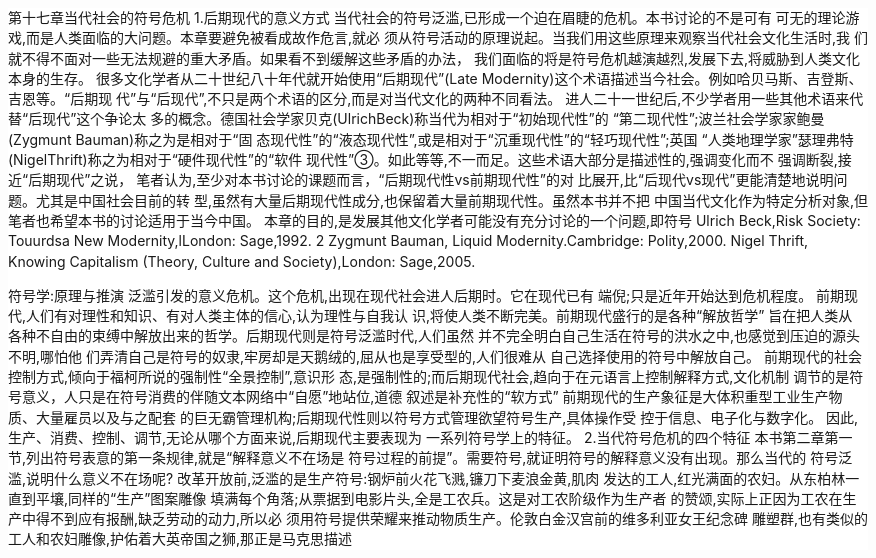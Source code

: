 第十七章当代社会的符号危机
1.后期现代的意义方式
当代社会的符号泛滥,已形成一个迫在眉睫的危机。本书讨论的不是可有
可无的理论游戏,而是人类面临的大问题。本章要避免被看成故作危言,就必
须从符号活动的原理说起。当我们用这些原理来观察当代社会文化生活时,我
们就不得不面对一些无法规避的重大矛盾。如果看不到缓解这些矛盾的办法，
我们面临的将是符号危机越演越烈,发展下去,将威胁到人类文化本身的生存。
很多文化学者从二十世纪八十年代就开始使用“后期现代”(Late
Modernity)这个术语描述当今社会。例如哈贝马斯、吉登斯、吉恩等。“后期现
代”与“后现代”,不只是两个术语的区分,而是对当代文化的两种不同看法。
进人二十一世纪后,不少学者用一些其他术语来代替“后现代”这个争论太
多的概念。德国社会学家贝克(UlrichBeck)称当代为相对于“初始现代性”的
“第二现代性”;波兰社会学家家鲍曼(Zygmunt Bauman)称之为是相对于“固
态现代性”的“液态现代性”,或是相对于“沉重现代性”的“轻巧现代性”;英国
“人类地理学家”瑟理弗特(NigelThrift)称之为相对于“硬件现代性”的“软件
现代性”③。如此等等,不一而足。这些术语大部分是描述性的,强调变化而不
强调断裂,接近“后期现代”之说，
笔者认为,至少对本书讨论的课题而言，“后期现代性vs前期现代性”的对
比展开,比“后现代vs现代”更能清楚地说明问题。尤其是中国社会目前的转
型,虽然有大量后期现代性成分,也保留着大量前期现代性。虽然本书并不把
中国当代文化作为特定分析对象,但笔者也希望本书的讨论适用于当今中国。
本章的目的,是发展其他文化学者可能没有充分讨论的一个问题,即符号
Ulrich Beck,Risk Society: Touurdsa New Modernity,lLondon: Sage,1992.
2 Zygmunt Bauman, Liquid Modernity.Cambridge: Polity,2000.
Nigel Thrift, Knowing Capitalism (Theory, Culture and Society),London: Sage,2005.

符号学:原理与推演
泛滥引发的意义危机。这个危机,出现在现代社会进人后期时。它在现代已有
端倪;只是近年开始达到危机程度。
前期现代,人们有对理性和知识、有对人类主体的信心,认为理性与自我认
识,将使人类不断完美。前期现代盛行的是各种“解放哲学”
旨在把人类从
各种不自由的束缚中解放出来的哲学。后期现代则是符号泛滥时代,人们虽然
并不完全明白自己生活在符号的洪水之中,也感觉到压迫的源头不明,哪怕他
们弄清自己是符号的奴隶,牢房却是天鹅绒的,屈从也是享受型的,人们很难从
自己选择使用的符号中解放自己。
前期现代的社会控制方式,倾向于福柯所说的强制性“全景控制”,意识形
态,是强制性的;而后期现代社会,趋向于在元语言上控制解释方式,文化机制
调节的是符号意义，人只是在符号消费的伴随文本网络中“自愿”地站位,道德
叙述是补充性的“软方式”
前期现代的生产象征是大体积重型工业生产物质、大量雇员以及与之配套
的巨无霸管理机构;后期现代性则以符号方式管理欲望符号生产,具体操作受
控于信息、电子化与数字化。
因此,生产、消费、控制、调节,无论从哪个方面来说,后期现代主要表现为
一系列符号学上的特征。
2.当代符号危机的四个特征
本书第二章第一节,列出符号表意的第一条规律,就是“解释意义不在场是
符号过程的前提”。需要符号,就证明符号的解释意义没有出现。那么当代的
符号泛滥,说明什么意义不在场呢?
改革开放前,泛滥的是生产符号:钢炉前火花飞溅,镰刀下麦浪金黄,肌肉
发达的工人,红光满面的农妇。从东柏林一直到平壤,同样的“生产”图案雕像
填满每个角落;从票据到电影片头,全是工农兵。这是对工农阶级作为生产者
的赞颂,实际上正因为工农在生产中得不到应有报酬,缺乏劳动的动力,所以必
须用符号提供荣耀来推动物质生产。伦敦白金汉宫前的维多利亚女王纪念碑
雕塑群,也有类似的工人和农妇雕像,护佑着大英帝国之狮,那正是马克思描述
